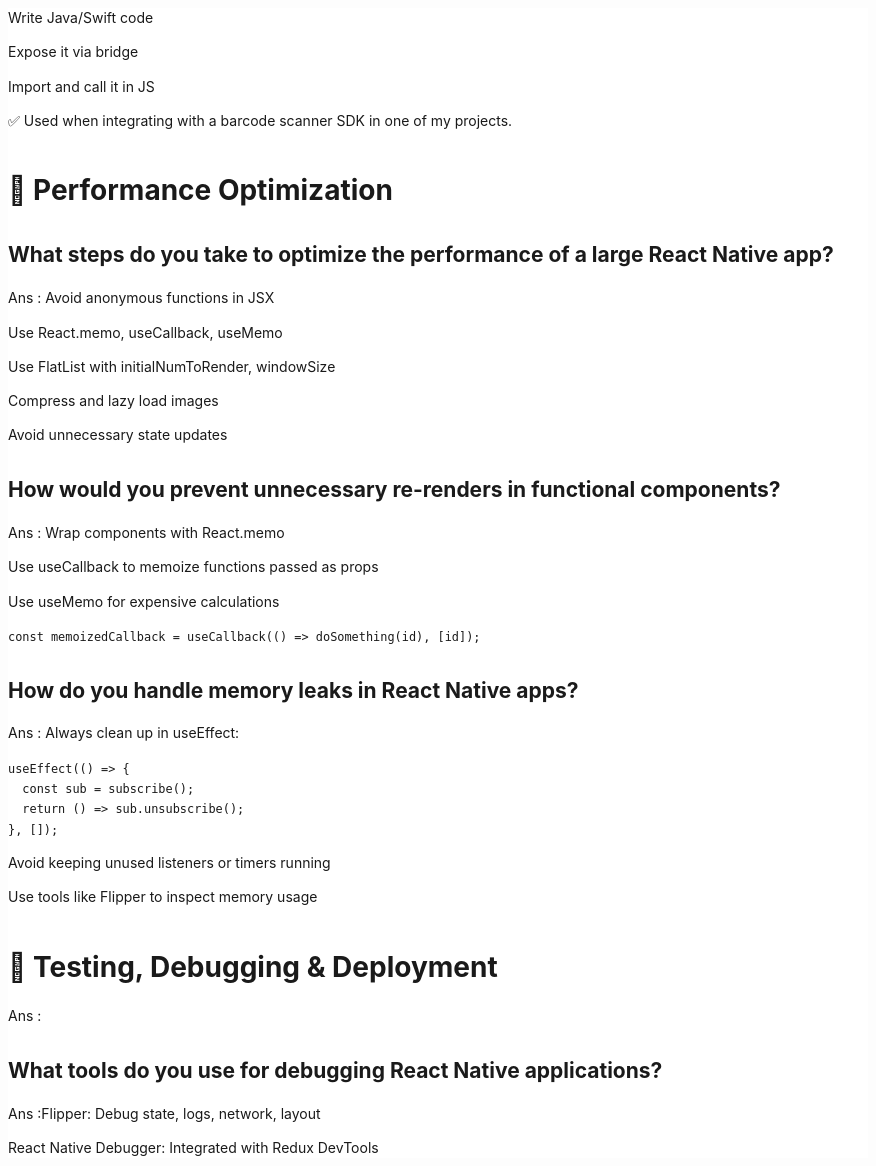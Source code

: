 Write Java/Swift code

Expose it via bridge

Import and call it in JS

✅ Used when integrating with a barcode scanner SDK in one of my projects.


# 🔹 Performance Optimization

## What steps do you take to optimize the performance of a large React Native app?
Ans : Avoid anonymous functions in JSX

Use React.memo, useCallback, useMemo

Use FlatList with initialNumToRender, windowSize

Compress and lazy load images

Avoid unnecessary state updates
## How would you prevent unnecessary re-renders in functional components?
Ans : Wrap components with React.memo

Use useCallback to memoize functions passed as props

Use useMemo for expensive calculations
```
const memoizedCallback = useCallback(() => doSomething(id), [id]);

```
## How do you handle memory leaks in React Native apps?
Ans : Always clean up in useEffect:
```
useEffect(() => {
  const sub = subscribe();
  return () => sub.unsubscribe();
}, []);
```
Avoid keeping unused listeners or timers running

Use tools like Flipper to inspect memory usage
# 🔹 Testing, Debugging & Deployment
Ans :
## What tools do you use for debugging React Native applications?
Ans :Flipper: Debug state, logs, network, layout

React Native Debugger: Integrated with Redux DevTools
